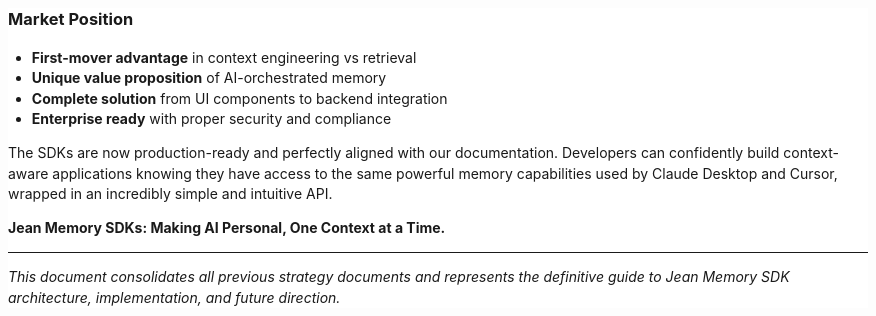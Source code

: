 ### Market Position
- **First-mover advantage** in context engineering vs retrieval
- **Unique value proposition** of AI-orchestrated memory
- **Complete solution** from UI components to backend integration
- **Enterprise ready** with proper security and compliance

The SDKs are now production-ready and perfectly aligned with our documentation. Developers can confidently build context-aware applications knowing they have access to the same powerful memory capabilities used by Claude Desktop and Cursor, wrapped in an incredibly simple and intuitive API.

**Jean Memory SDKs: Making AI Personal, One Context at a Time.**

---

*This document consolidates all previous strategy documents and represents the definitive guide to Jean Memory SDK architecture, implementation, and future direction.*